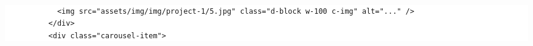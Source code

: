                 <img src="assets/img/img/project-1/5.jpg" class="d-block w-100 c-img" alt="..." />
              </div>
              <div class="carousel-item">